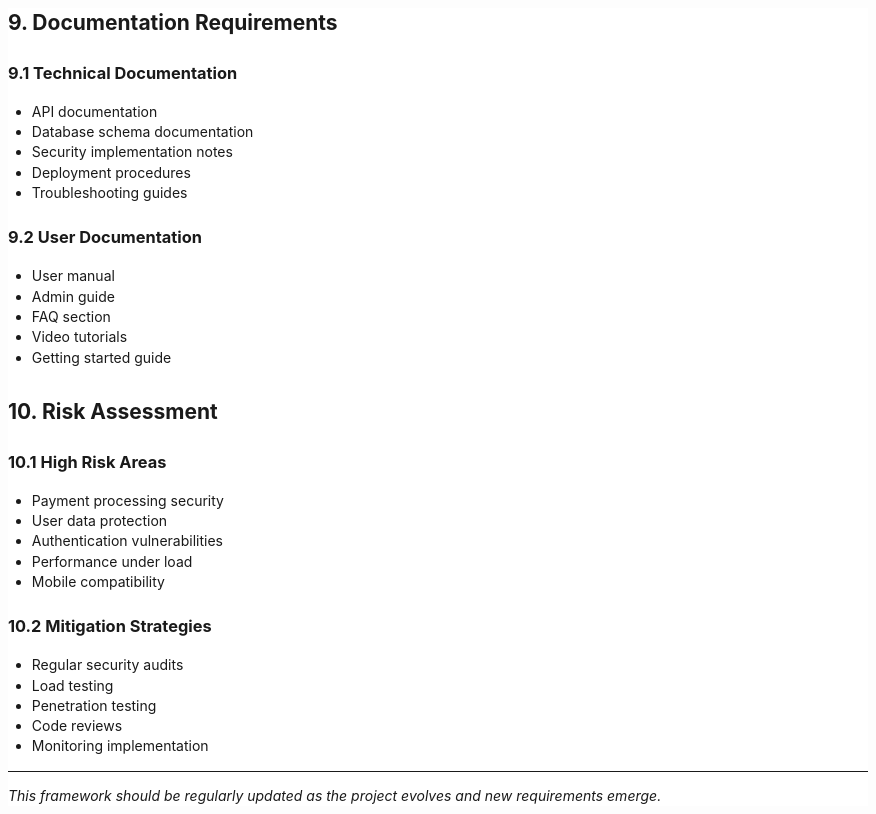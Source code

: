 ## 9. Documentation Requirements

### 9.1 Technical Documentation
- API documentation
- Database schema documentation
- Security implementation notes
- Deployment procedures
- Troubleshooting guides

### 9.2 User Documentation
- User manual
- Admin guide
- FAQ section
- Video tutorials
- Getting started guide

## 10. Risk Assessment

### 10.1 High Risk Areas
- Payment processing security
- User data protection
- Authentication vulnerabilities
- Performance under load
- Mobile compatibility

### 10.2 Mitigation Strategies
- Regular security audits
- Load testing
- Penetration testing
- Code reviews
- Monitoring implementation

---

*This framework should be regularly updated as the project evolves and new requirements emerge.*